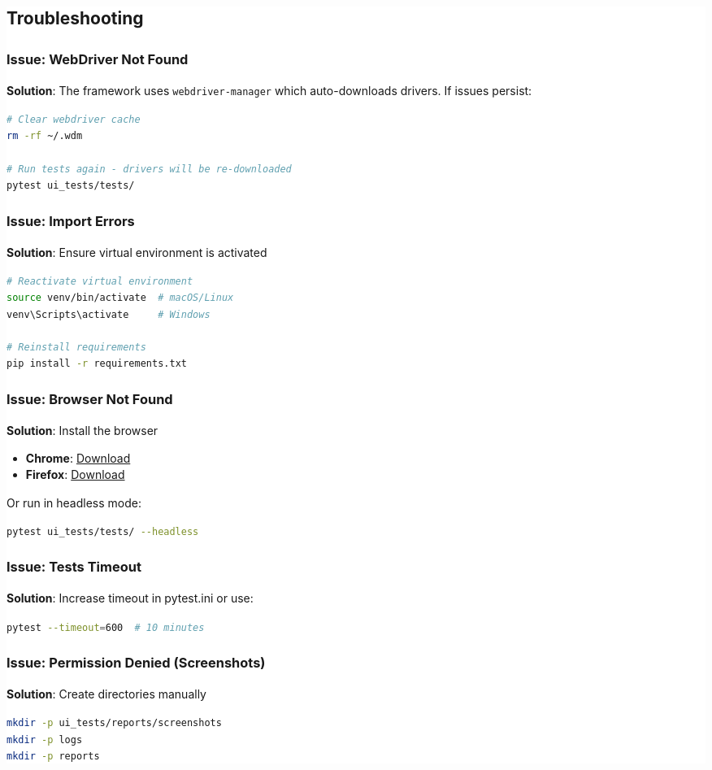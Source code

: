 ## Troubleshooting

### Issue: WebDriver Not Found

**Solution**: The framework uses `webdriver-manager` which auto-downloads drivers. If issues persist:

```bash
# Clear webdriver cache
rm -rf ~/.wdm

# Run tests again - drivers will be re-downloaded
pytest ui_tests/tests/
```

### Issue: Import Errors

**Solution**: Ensure virtual environment is activated

```bash
# Reactivate virtual environment
source venv/bin/activate  # macOS/Linux
venv\Scripts\activate     # Windows

# Reinstall requirements
pip install -r requirements.txt
```

### Issue: Browser Not Found

**Solution**: Install the browser

- **Chrome**: [Download](https://www.google.com/chrome/)
- **Firefox**: [Download](https://www.mozilla.org/firefox/)

Or run in headless mode:
```bash
pytest ui_tests/tests/ --headless
```

### Issue: Tests Timeout

**Solution**: Increase timeout in pytest.ini or use:

```bash
pytest --timeout=600  # 10 minutes
```

### Issue: Permission Denied (Screenshots)

**Solution**: Create directories manually

```bash
mkdir -p ui_tests/reports/screenshots
mkdir -p logs
mkdir -p reports
```
